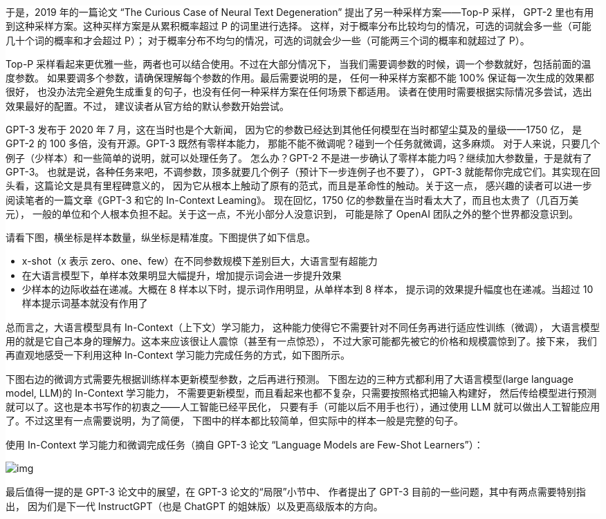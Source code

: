 于是，2019 年的一篇论文 “The Curious Case of Neural Text Degeneration” 提出了另一种采样方案——Top-P 采样，
GPT-2 里也有用到这种采样方案。这种买样方案是从累积概率超过 P 的词里进行选择。
这样，对于概率分布比较均匀的情况，可选的词就会多一些（可能几十个词的概率和才会超过 P）；
对于概率分布不均匀的情况，可选的词就会少一些（可能两三个词的概率和就超过了 P）。

Top-P 采样看起来更优雅一些，两者也可以结合使用。不过在大部分情况下，
当我们需要调参数的时候，调一个参数就好，包括前面的温度参数。
如果要调多个参数，请确保理解每个参数的作用。最后需要说明的是，
任何一种采样方案都不能 100% 保证每一次生成的效果都很好，
也没办法完全避免生成重复的句子，也没有任何一种采样方案在任何场景下都适用。
读者在使用时需要根据实际情况多尝试，选出效果最好的配置。不过，
建议读者从官方给的默认参数开始尝试。

GPT-3 发布于 2020 年 7 月，这在当时也是个大新闻，
因为它的参数已经达到其他任何模型在当时都望尘莫及的量级——1750 亿，
是 GPT-2 的 100 多倍，没有开源。GPT-3 既然有零样本能力，
那能不能不微调呢？碰到一个任务就微调，这多麻烦。 
对于人来说，只要几个例子（少样本）和一些简单的说明，就可以处理任务了。
怎么办？GPT-2 不是进一步确认了零样本能力吗？继续加大参数量，于是就有了 GPT-3。
也就是说，各种任务来吧，不调参数，顶多就要几个例子（预计下一步连例子也不要了），
GPT-3 就能帮你完成它们。其实现在回头看，这篇论文是具有里程碑意义的，
因为它从根本上触动了原有的范式，而且是革命性的触动。关于这一点，
感兴趣的读者可以进一步阅读笔者的一篇文章《GPT-3 和它的 In-Context Leaming》。
现在回忆，1750 亿的参数量在当时看太大了，而且也太贵了（几百万美元），
一般的单位和个人根本负担不起。关于这一点，不光小部分人没意识到，
可能是除了 OpenAI 团队之外的整个世界都没意识到。

请看下图，横坐标是样本数量，纵坐标是精准度。下图提供了如下信息。

* x-shot（x 表示 zero、one、few）在不同参数规模下差别巨大，大语言型有超能力
* 在大语言模型下，单样本效果明显大幅提升，增加提示词会进一步提升效果
* 少样本的边际收益在递减。大概在 8 样本以下时，提示词作用明显，从单样本到 8 样本，
  提示词的效果提升幅度也在递减。当超过 10 样本提示词基本就没有作用了

总而言之，大语言模型具有 In-Context（上下文）学习能力，
这种能力使得它不需要针对不同任务再进行适应性训练（微调），
大语言模型用的就是它自己本身的理解力。这本来应该很让人震惊（甚至有一点惊恐），
不过大家可能都先被它的价格和规模震惊到了。接下来，
我们再直观地感受一下利用这种 In-Context 学习能力完成任务的方式，如下图所示。

下图右边的微调方式需要先根据训练样本更新模型参数，之后再进行预测。
下图左边的三种方式都利用了大语言模型(large language model, LLM)的 In-Context 学习能力，
不需要更新模型，而且看起来也都不复杂，只需要按照格式把输入构建好，
然后传给模型进行预测就可以了。这也是本书写作的初衷之——人工智能已经平民化，
只要有手（可能以后不用手也行），通过使用 LLM 就可以做出人工智能应用了。不过这里有一点需要说明，为了简便，
下图中的样本都比较简单，但实际中的样本一般是完整的句子。

使用 In-Context 学习能力和微调完成任务（摘自 GPT-3 论文 “Language Models are Few-Shot Learners”）：

![img](images/llm.png)

最后值得一提的是 GPT-3 论文中的展望，在 GPT-3 论文的“局限”小节中、
作者提出了 GPT-3 目前的一些问题，其中有两点需要特别指出，
因为们是下一代 InstructGPT（也是 ChatGPT 的姐妹版）以及更高级版本的方向。
